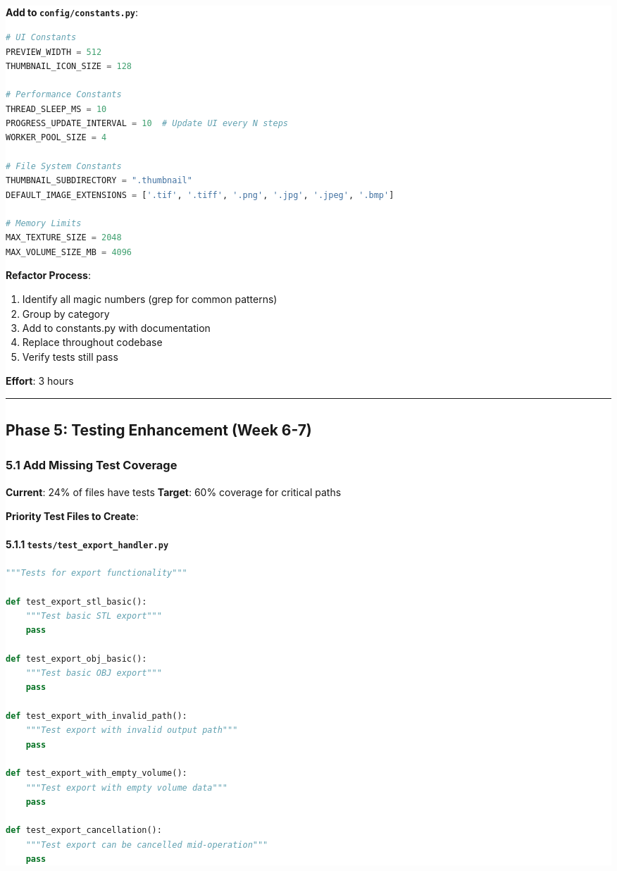 **Add to `config/constants.py`**:
```python
# UI Constants
PREVIEW_WIDTH = 512
THUMBNAIL_ICON_SIZE = 128

# Performance Constants
THREAD_SLEEP_MS = 10
PROGRESS_UPDATE_INTERVAL = 10  # Update UI every N steps
WORKER_POOL_SIZE = 4

# File System Constants
THUMBNAIL_SUBDIRECTORY = ".thumbnail"
DEFAULT_IMAGE_EXTENSIONS = ['.tif', '.tiff', '.png', '.jpg', '.jpeg', '.bmp']

# Memory Limits
MAX_TEXTURE_SIZE = 2048
MAX_VOLUME_SIZE_MB = 4096
```

**Refactor Process**:
1. Identify all magic numbers (grep for common patterns)
2. Group by category
3. Add to constants.py with documentation
4. Replace throughout codebase
5. Verify tests still pass

**Effort**: 3 hours

---

## Phase 5: Testing Enhancement (Week 6-7)

### 5.1 Add Missing Test Coverage

**Current**: 24% of files have tests
**Target**: 60% coverage for critical paths

**Priority Test Files to Create**:

#### 5.1.1 `tests/test_export_handler.py`
```python
"""Tests for export functionality"""

def test_export_stl_basic():
    """Test basic STL export"""
    pass

def test_export_obj_basic():
    """Test basic OBJ export"""
    pass

def test_export_with_invalid_path():
    """Test export with invalid output path"""
    pass

def test_export_with_empty_volume():
    """Test export with empty volume data"""
    pass

def test_export_cancellation():
    """Test export can be cancelled mid-operation"""
    pass
```
